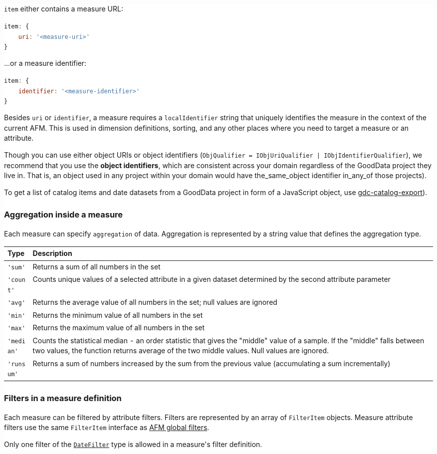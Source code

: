 `item` either contains a measure URL:

```javascript
item: {
    uri: '<measure-uri>'
}
```

...or a measure identifier:

```javascript
item: {
    identifier: '<measure-identifier>'
}

```

Besides `uri` or `identifier`, a measure requires a `localIdentifier` string that uniquely identifies the measure in the context of the current AFM. This is used in dimension definitions, sorting, and any other places where you need to target a measure or an attribute.

Though you can use either object URIs or object identifiers \(`ObjQualifier = IObjUriQualifier | IObjIdentifierQualifier`\), we recommend that you use the **object identifiers**, which are consistent across your domain regardless of the GoodData project they live in. That is, an object used in any project within your domain would have the_same_object identifier in_any_of those projects\).

To get a list of catalog items and date datasets from a GoodData project in form of a JavaScript object, use [gdc-catalog-export](gdc-catolog-export.md)).

### Aggregation inside a measure

Each measure can specify `aggregation` of data. Aggregation is represented by a string value that defines the aggregation type.

| Type | Description |
| :--- | :--- |
| `'sum'` | Returns a sum of all numbers in the set |
| `'count'` | Counts unique values of a selected attribute in a given dataset determined by the second attribute parameter |
| `'avg'` | Returns the average value of all numbers in the set; null values are ignored |
| `'min'` | Returns the minimum value of all numbers in the set |
| `'max'` | Returns the maximum value of all numbers in the set |
| `'median'` | Counts the statistical median - an order statistic that gives the "middle" value of a sample. If the "middle" falls between two values, the function returns average of the two middle values. Null values are ignored. |
| `'runsum'` | Returns a sum of numbers increased by the sum from the previous value \(accumulating a sum incrementally\) |

### Filters in a measure definition

Each measure can be filtered by attribute filters. Filters are represented by an array of `FilterItem` objects. Measure attribute filters use the same `FilterItem` interface as [AFM global filters](50_custom__execution.md).

Only one filter of the [`DateFilter`](50_custom__execution.md#date-filter) type is allowed in a measure's filter definition.
